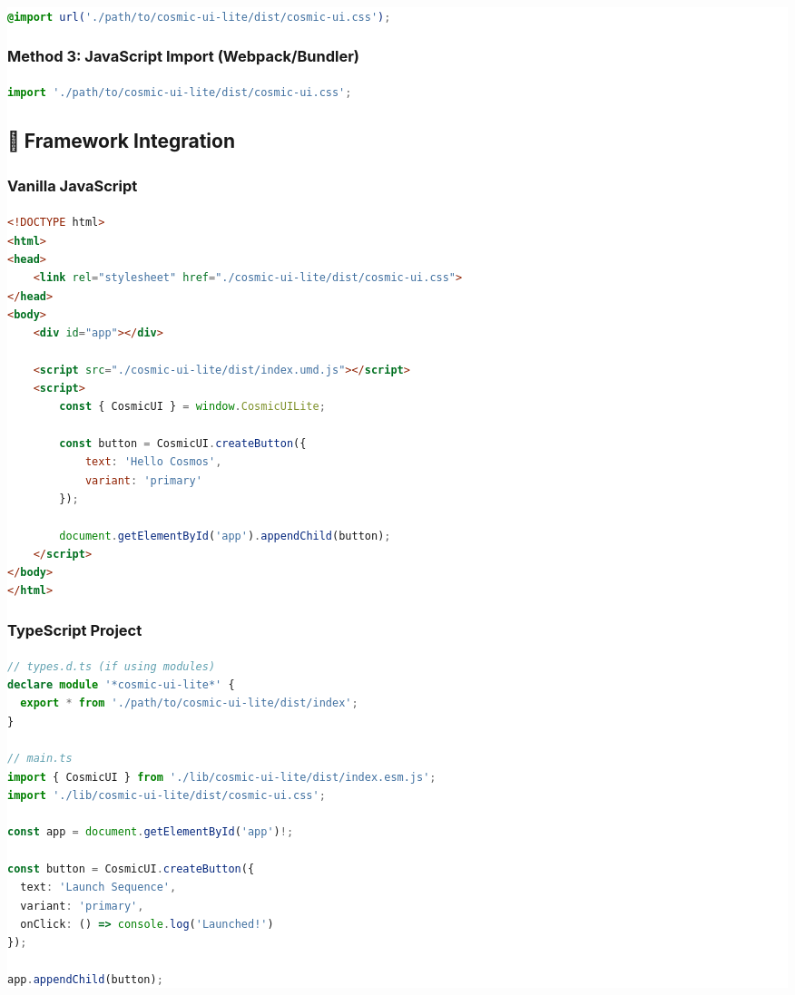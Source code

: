 ```css
@import url('./path/to/cosmic-ui-lite/dist/cosmic-ui.css');
```

### Method 3: JavaScript Import (Webpack/Bundler)

```typescript
import './path/to/cosmic-ui-lite/dist/cosmic-ui.css';
```

## 🔧 Framework Integration

### Vanilla JavaScript

```html
<!DOCTYPE html>
<html>
<head>
    <link rel="stylesheet" href="./cosmic-ui-lite/dist/cosmic-ui.css">
</head>
<body>
    <div id="app"></div>
    
    <script src="./cosmic-ui-lite/dist/index.umd.js"></script>
    <script>
        const { CosmicUI } = window.CosmicUILite;
        
        const button = CosmicUI.createButton({
            text: 'Hello Cosmos',
            variant: 'primary'
        });
        
        document.getElementById('app').appendChild(button);
    </script>
</body>
</html>
```

### TypeScript Project

```typescript
// types.d.ts (if using modules)
declare module '*cosmic-ui-lite*' {
  export * from './path/to/cosmic-ui-lite/dist/index';
}

// main.ts
import { CosmicUI } from './lib/cosmic-ui-lite/dist/index.esm.js';
import './lib/cosmic-ui-lite/dist/cosmic-ui.css';

const app = document.getElementById('app')!;

const button = CosmicUI.createButton({
  text: 'Launch Sequence',
  variant: 'primary',
  onClick: () => console.log('Launched!')
});

app.appendChild(button);
```
